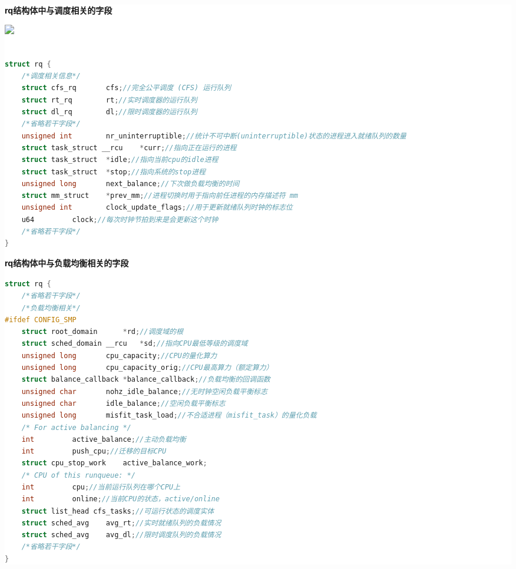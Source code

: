 **rq结构体中与调度相关的字段**

![](images/rq_运行队列图-1727247692369.png)

```c

struct rq {
	/*调度相关信息*/
	struct cfs_rq		cfs;//完全公平调度 (CFS) 运行队列
	struct rt_rq		rt;//实时调度器的运行队列
	struct dl_rq		dl;//限时调度器的运行队列
	/*省略若干字段*/
	unsigned int		nr_uninterruptible;//统计不可中断(uninterruptible)状态的进程进入就绪队列的数量
	struct task_struct __rcu	*curr;//指向正在运行的进程
	struct task_struct	*idle;//指向当前cpu的idle进程
	struct task_struct	*stop;//指向系统的stop进程
	unsigned long		next_balance;//下次做负载均衡的时间
	struct mm_struct	*prev_mm;//进程切换时用于指向前任进程的内存描述符 mm
	unsigned int		clock_update_flags;//用于更新就绪队列时钟的标志位
	u64			clock;//每次时钟节拍到来是会更新这个时钟
	/*省略若干字段*/
}
```

**rq结构体中与负载均衡相关的字段**

```c
struct rq {
    /*省略若干字段*/
	/*负载均衡相关*/
#ifdef CONFIG_SMP
	struct root_domain		*rd;//调度域的根
	struct sched_domain __rcu	*sd;//指向CPU最低等级的调度域
	unsigned long		cpu_capacity;//CPU的量化算力
	unsigned long		cpu_capacity_orig;//CPU最高算力（额定算力）
	struct balance_callback *balance_callback;//负载均衡的回调函数
	unsigned char		nohz_idle_balance;//无时钟空闲负载平衡标志
	unsigned char		idle_balance;//空闲负载平衡标志
	unsigned long		misfit_task_load;//不合适进程（misfit_task）的量化负载
	/* For active balancing */
	int			active_balance;//主动负载均衡
	int			push_cpu;//迁移的目标CPU
	struct cpu_stop_work	active_balance_work;
	/* CPU of this runqueue: */
	int			cpu;//当前运行队列在哪个CPU上
	int			online;//当前CPU的状态，active/online
	struct list_head cfs_tasks;//可运行状态的调度实体
	struct sched_avg	avg_rt;//实时就绪队列的负载情况
	struct sched_avg	avg_dl;//限时调度队列的负载情况
	/*省略若干字段*/
}
```
